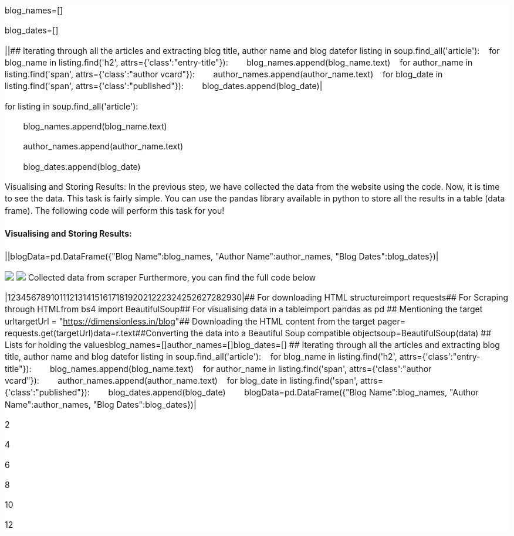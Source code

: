 blog_names=[]

blog_dates=[]







||## Iterating through all the articles and extracting blog title, author name and blog datefor listing in soup.find_all('article'):    for blog_name in listing.find('h2', attrs={'class':"entry-title"}):        blog_names.append(blog_name.text)    for author_name in listing.find('span', attrs={'class':"author vcard"}):        author_names.append(author_name.text)    for blog_date in listing.find('span', attrs={'class':"published"}):        blog_dates.append(blog_date)|

for listing in soup.find_all('article'):

        blog_names.append(blog_name.text)

        author_names.append(author_name.text)

        blog_dates.append(blog_date)



Visualising and Storing Results:
In the previous step, we have collected the data from the website using the code. Now, it is time to see the data. This task is fairly simple. You can use the pandas library available in python to store all the results in a table (data frame). The following code will perform this task for you!

#### Visualising and Storing Results:







||blogData=pd.DataFrame({"Blog Name":blog_names, "Author Name":author_names, "Blog Dates":blog_dates})|


![](https://cdn-images-1.medium.com/max/800/1*oGdHPV7HGf_y4NbbIpdgIA.png)
![](https://cdn-images-1.medium.com/max/800/1*oGdHPV7HGf_y4NbbIpdgIA.png)
Collected data from scraper
Furthermore, you can find the full code below







|123456789101112131415161718192021222324252627282930|## For downloading HTML structureimport requests## For Scraping through HTMLfrom bs4 import BeautifulSoup## For visualising data in a tableimport pandas as pd ## Mentioning the target urltargetUrl = "<a class="markup--anchor markup--pre-anchor" src="https://dimensionless.in/blog" target="_blank" rel="nofollow noopener" data-src="https://dimensionless.in/blog">https://dimensionless.in/blog</a>"## Downloading the HTML content from the target pager= requests.get(targetUrl)data=r.text##Converting the data into a Beautiful Soup compatible objectsoup=BeautifulSoup(data) ## Lists for holding the valuesblog_names=[]author_names=[]blog_dates=[] ## Iterating through all the articles and extracting blog title, author name and blog datefor listing in soup.find_all('article'):    for blog_name in listing.find('h2', attrs={'class':"entry-title"}):        blog_names.append(blog_name.text)    for author_name in listing.find('span', attrs={'class':"author vcard"}):        author_names.append(author_name.text)    for blog_date in listing.find('span', attrs={'class':"published"}):        blog_dates.append(blog_date)        blogData=pd.DataFrame({"Blog Name":blog_names, "Author Name":author_names, "Blog Dates":blog_dates})|

2


4


6


8


10


12

